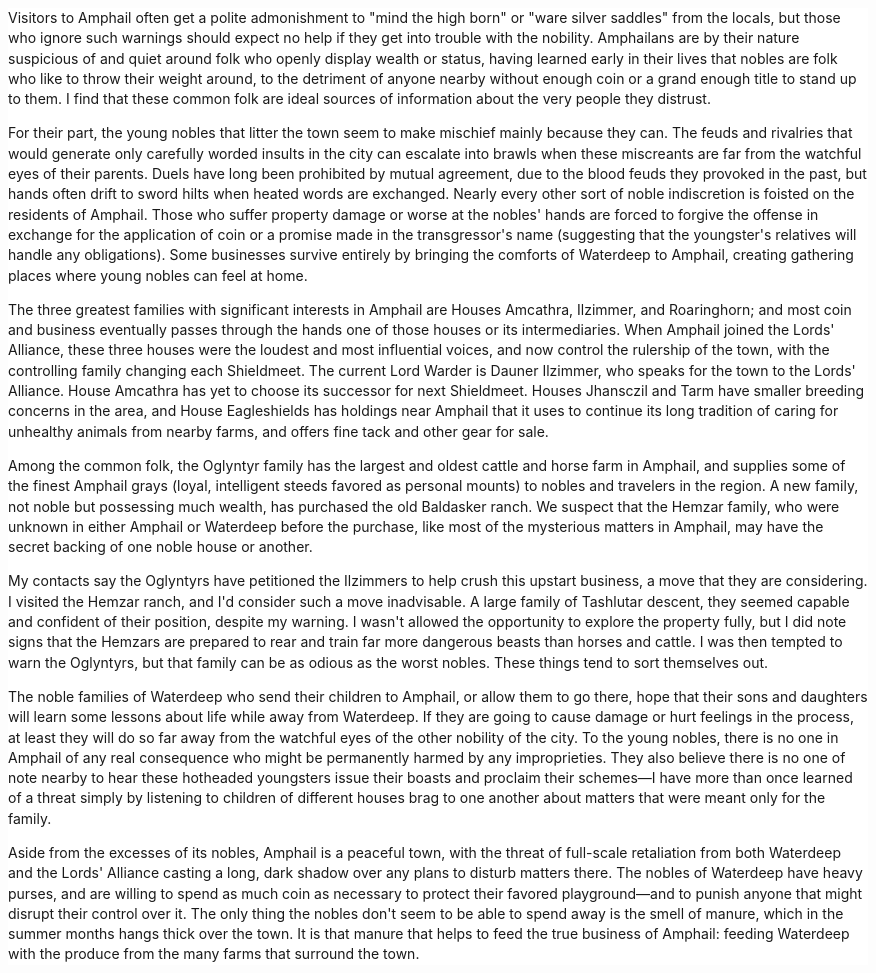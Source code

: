 Visitors to Amphail often get a polite admonishment to "mind the high born" or "ware silver saddles" from the locals, but those who ignore such warnings should expect no help if they get into trouble with the nobility. Amphailans are by their nature suspicious of and quiet around folk who openly display wealth or status, having learned early in their lives that nobles are folk who like to throw their weight around, to the detriment of anyone nearby without enough coin or a grand enough title to stand up to them. I find that these common folk are ideal sources of information about the very people they distrust.

For their part, the young nobles that litter the town seem to make mischief mainly because they can. The feuds and rivalries that would generate only carefully worded insults in the city can escalate into brawls when these miscreants are far from the watchful eyes of their parents. Duels have long been prohibited by mutual agreement, due to the blood feuds they provoked in the past, but hands often drift to sword hilts when heated words are exchanged. Nearly every other sort of noble indiscretion is foisted on the residents of Amphail. Those who suffer property damage or worse at the nobles' hands are forced to forgive the offense in exchange for the application of coin or a promise made in the transgressor's name (suggesting that the youngster's relatives will handle any obligations). Some businesses survive entirely by bringing the comforts of Waterdeep to Amphail, creating gathering places where young nobles can feel at home.

The three greatest families with significant interests in Amphail are Houses Amcathra, Ilzimmer, and Roaringhorn; and most coin and business eventually passes through the hands one of those houses or its intermediaries. When Amphail joined the Lords' Alliance, these three houses were the loudest and most influential voices, and now control the rulership of the town, with the controlling family changing each Shieldmeet. The current Lord Warder is Dauner Ilzimmer, who speaks for the town to the Lords' Alliance. House Amcathra has yet to choose its successor for next Shieldmeet. Houses Jhansczil and Tarm have smaller breeding concerns in the area, and House Eagleshields has holdings near Amphail that it uses to continue its long tradition of caring for unhealthy animals from nearby farms, and offers fine tack and other gear for sale.

Among the common folk, the Oglyntyr family has the largest and oldest cattle and horse farm in Amphail, and supplies some of the finest Amphail grays (loyal, intelligent steeds favored as personal mounts) to nobles and travelers in the region. A new family, not noble but possessing much wealth, has purchased the old Baldasker ranch. We suspect that the Hemzar family, who were unknown in either Amphail or Waterdeep before the purchase, like most of the mysterious matters in Amphail, may have the secret backing of one noble house or another.

My contacts say the Oglyntyrs have petitioned the Ilzimmers to help crush this upstart business, a move that they are considering. I visited the Hemzar ranch, and I'd consider such a move inadvisable. A large family of Tashlutar descent, they seemed capable and confident of their position, despite my warning. I wasn't allowed the opportunity to explore the property fully, but I did note signs that the Hemzars are prepared to rear and train far more dangerous beasts than horses and cattle. I was then tempted to warn the Oglyntyrs, but that family can be as odious as the worst nobles. These things tend to sort themselves out.

The noble families of Waterdeep who send their children to Amphail, or allow them to go there, hope that their sons and daughters will learn some lessons about life while away from Waterdeep. If they are going to cause damage or hurt feelings in the process, at least they will do so far away from the watchful eyes of the other nobility of the city. To the young nobles, there is no one in Amphail of any real consequence who might be permanently harmed by any improprieties. They also believe there is no one of note nearby to hear these hotheaded youngsters issue their boasts and proclaim their schemes—I have more than once learned of a threat simply by listening to children of different houses brag to one another about matters that were meant only for the family.

Aside from the excesses of its nobles, Amphail is a peaceful town, with the threat of full-scale retaliation from both Waterdeep and the Lords' Alliance casting a long, dark shadow over any plans to disturb matters there. The nobles of Waterdeep have heavy purses, and are willing to spend as much coin as necessary to protect their favored playground—and to punish anyone that might disrupt their control over it. The only thing the nobles don't seem to be able to spend away is the smell of manure, which in the summer months hangs thick over the town. It is that manure that helps to feed the true business of Amphail: feeding Waterdeep with the produce from the many farms that surround the town.
